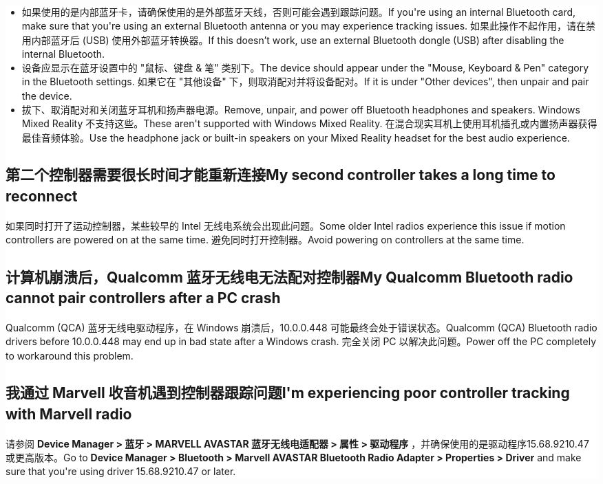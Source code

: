 * <span data-ttu-id="8593c-305">如果使用的是内部蓝牙卡，请确保使用的是外部蓝牙天线，否则可能会遇到跟踪问题。</span><span class="sxs-lookup"><span data-stu-id="8593c-305">If you're using an internal Bluetooth card, make sure that you're using an external Bluetooth antenna or you may experience tracking issues.</span></span> <span data-ttu-id="8593c-306">如果此操作不起作用，请在禁用内部蓝牙后 (USB) 使用外部蓝牙转换器。</span><span class="sxs-lookup"><span data-stu-id="8593c-306">If this doesn’t work, use an external Bluetooth dongle (USB) after disabling the internal Bluetooth.</span></span>
* <span data-ttu-id="8593c-307">设备应显示在蓝牙设置中的 "鼠标、键盘 & 笔" 类别下。</span><span class="sxs-lookup"><span data-stu-id="8593c-307">The device should appear under the "Mouse, Keyboard & Pen" category in the Bluetooth settings.</span></span> <span data-ttu-id="8593c-308">如果它在 "其他设备" 下，则取消配对并将设备配对。</span><span class="sxs-lookup"><span data-stu-id="8593c-308">If it is under "Other devices", then unpair and pair the device.</span></span>
* <span data-ttu-id="8593c-309">拔下、取消配对和关闭蓝牙耳机和扬声器电源。</span><span class="sxs-lookup"><span data-stu-id="8593c-309">Remove, unpair, and power off Bluetooth headphones and speakers.</span></span> <span data-ttu-id="8593c-310">Windows Mixed Reality 不支持这些。</span><span class="sxs-lookup"><span data-stu-id="8593c-310">These aren't supported with Windows Mixed Reality.</span></span> <span data-ttu-id="8593c-311">在混合现实耳机上使用耳机插孔或内置扬声器获得最佳音频体验。</span><span class="sxs-lookup"><span data-stu-id="8593c-311">Use the headphone jack or built-in speakers on your Mixed Reality headset for the best audio experience.</span></span>

## <a name="my-second-controller-takes-a-long-time-to-reconnect"></a><span data-ttu-id="8593c-312">第二个控制器需要很长时间才能重新连接</span><span class="sxs-lookup"><span data-stu-id="8593c-312">My second controller takes a long time to reconnect</span></span>

<span data-ttu-id="8593c-313">如果同时打开了运动控制器，某些较早的 Intel 无线电系统会出现此问题。</span><span class="sxs-lookup"><span data-stu-id="8593c-313">Some older Intel radios experience this issue if motion controllers are powered on at the same time.</span></span> <span data-ttu-id="8593c-314">避免同时打开控制器。</span><span class="sxs-lookup"><span data-stu-id="8593c-314">Avoid powering on controllers at the same time.</span></span>

## <a name="my-qualcomm-bluetooth-radio-cannot-pair-controllers-after-a-pc-crash"></a><span data-ttu-id="8593c-315">计算机崩溃后，Qualcomm 蓝牙无线电无法配对控制器</span><span class="sxs-lookup"><span data-stu-id="8593c-315">My Qualcomm Bluetooth radio cannot pair controllers after a PC crash</span></span>

<span data-ttu-id="8593c-316">Qualcomm (QCA) 蓝牙无线电驱动程序，在 Windows 崩溃后，10.0.0.448 可能最终会处于错误状态。</span><span class="sxs-lookup"><span data-stu-id="8593c-316">Qualcomm (QCA) Bluetooth radio drivers before 10.0.0.448 may end up in bad state after a Windows crash.</span></span> <span data-ttu-id="8593c-317">完全关闭 PC 以解决此问题。</span><span class="sxs-lookup"><span data-stu-id="8593c-317">Power off the PC completely to workaround this problem.</span></span>

## <a name="im-experiencing-poor-controller-tracking-with-marvell-radio"></a><span data-ttu-id="8593c-318">我通过 Marvell 收音机遇到控制器跟踪问题</span><span class="sxs-lookup"><span data-stu-id="8593c-318">I'm experiencing poor controller tracking with Marvell radio</span></span>

<span data-ttu-id="8593c-319">请参阅 **Device Manager > 蓝牙 > MARVELL AVASTAR 蓝牙无线电适配器 > 属性 > 驱动程序** ，并确保使用的是驱动程序15.68.9210.47 或更高版本。</span><span class="sxs-lookup"><span data-stu-id="8593c-319">Go to **Device Manager > Bluetooth > Marvell AVASTAR Bluetooth Radio Adapter > Properties > Driver** and make sure that you're using driver 15.68.9210.47 or later.</span></span>
